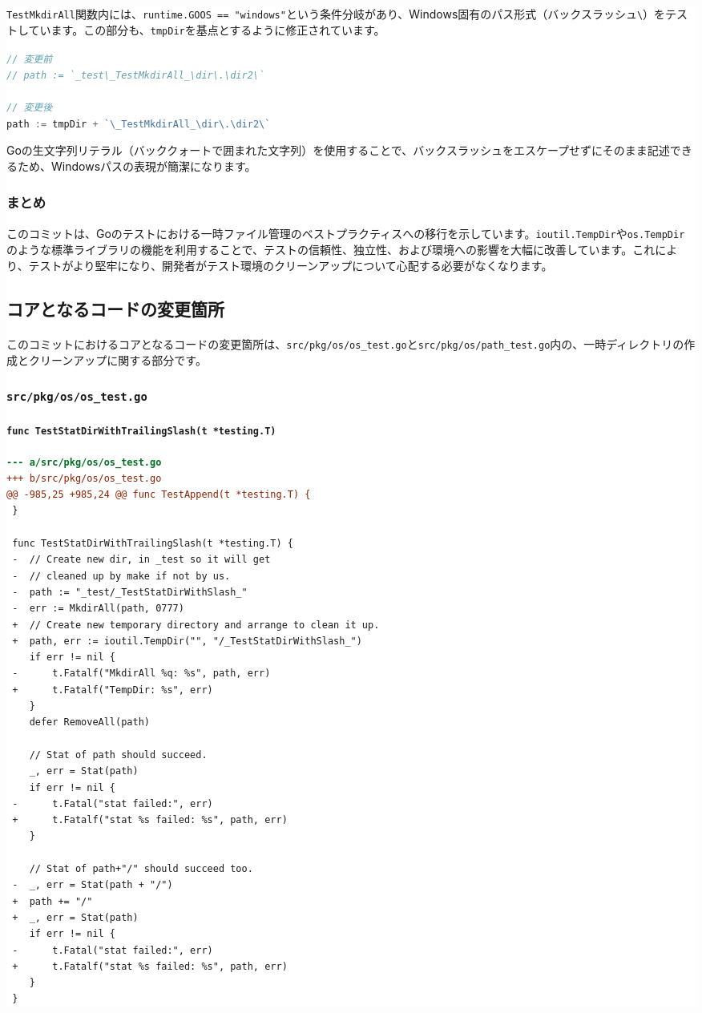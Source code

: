`TestMkdirAll`関数内には、`runtime.GOOS == "windows"`という条件分岐があり、Windows固有のパス形式（バックスラッシュ`\`）をテストしています。この部分も、`tmpDir`を基点とするように修正されています。

```go
// 変更前
// path := `_test\_TestMkdirAll_\dir\.\dir2\`

// 変更後
path := tmpDir + `\_TestMkdirAll_\dir\.\dir2\`
```

Goの生文字列リテラル（バッククォートで囲まれた文字列）を使用することで、バックスラッシュをエスケープせずにそのまま記述できるため、Windowsパスの表現が簡潔になります。

### まとめ

このコミットは、Goのテストにおける一時ファイル管理のベストプラクティスへの移行を示しています。`ioutil.TempDir`や`os.TempDir`のような標準ライブラリの機能を利用することで、テストの信頼性、独立性、および環境への影響を大幅に改善しています。これにより、テストがより堅牢になり、開発者がテスト環境のクリーンアップについて心配する必要がなくなります。

## コアとなるコードの変更箇所

このコミットにおけるコアとなるコードの変更箇所は、`src/pkg/os/os_test.go`と`src/pkg/os/path_test.go`内の、一時ディレクトリの作成とクリーンアップに関する部分です。

### `src/pkg/os/os_test.go`

#### `func TestStatDirWithTrailingSlash(t *testing.T)`

```diff
--- a/src/pkg/os/os_test.go
+++ b/src/pkg/os/os_test.go
@@ -985,25 +985,24 @@ func TestAppend(t *testing.T) {
 }
 
 func TestStatDirWithTrailingSlash(t *testing.T) {
 -	// Create new dir, in _test so it will get
 -	// cleaned up by make if not by us.
 -	path := "_test/_TestStatDirWithSlash_"
 -	err := MkdirAll(path, 0777)
 +	// Create new temporary directory and arrange to clean it up.
 +	path, err := ioutil.TempDir("", "/_TestStatDirWithSlash_")
  	if err != nil {
 -		t.Fatalf("MkdirAll %q: %s", path, err)
 +		t.Fatalf("TempDir: %s", err)
  	}
  	defer RemoveAll(path)
  
  	// Stat of path should succeed.
  	_, err = Stat(path)
  	if err != nil {
 -		t.Fatal("stat failed:", err)
 +		t.Fatalf("stat %s failed: %s", path, err)
  	}
  
  	// Stat of path+"/" should succeed too.
 -	_, err = Stat(path + "/")
 +	path += "/"
 +	_, err = Stat(path)
  	if err != nil {
 -		t.Fatal("stat failed:", err)
 +		t.Fatalf("stat %s failed: %s", path, err)
  	}
 }
```
